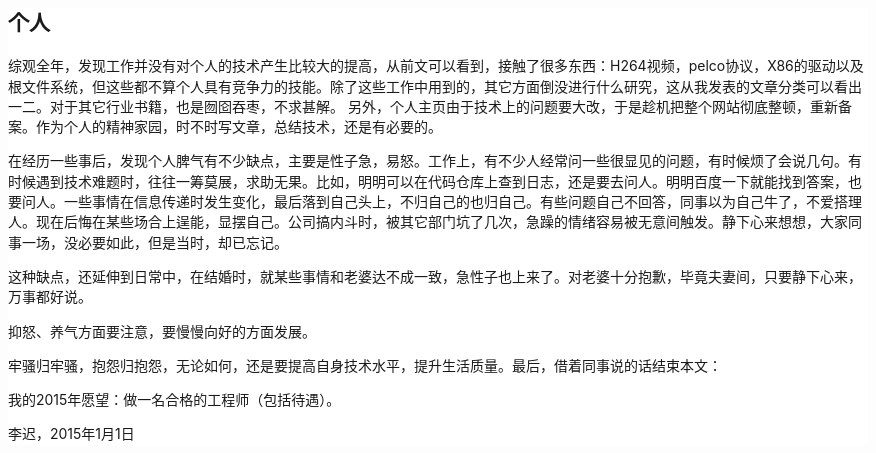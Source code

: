 ## 个人

综观全年，发现工作并没有对个人的技术产生比较大的提高，从前文可以看到，接触了很多东西：H264视频，pelco协议，X86的驱动以及根文件系统，但这些都不算个人具有竞争力的技能。除了这些工作中用到的，其它方面倒没进行什么研究，这从我发表的文章分类可以看出一二。对于其它行业书籍，也是囫囵吞枣，不求甚解。 另外，个人主页由于技术上的问题要大改，于是趁机把整个网站彻底整顿，重新备案。作为个人的精神家园，时不时写文章，总结技术，还是有必要的。 

在经历一些事后，发现个人脾气有不少缺点，主要是性子急，易怒。工作上，有不少人经常问一些很显见的问题，有时候烦了会说几句。有时候遇到技术难题时，往往一筹莫展，求助无果。比如，明明可以在代码仓库上查到日志，还是要去问人。明明百度一下就能找到答案，也要问人。一些事情在信息传递时发生变化，最后落到自己头上，不归自己的也归自己。有些问题自己不回答，同事以为自己牛了，不爱搭理人。现在后悔在某些场合上逞能，显摆自己。公司搞内斗时，被其它部门坑了几次，急躁的情绪容易被无意间触发。静下心来想想，大家同事一场，没必要如此，但是当时，却已忘记。 

这种缺点，还延伸到日常中，在结婚时，就某些事情和老婆达不成一致，急性子也上来了。对老婆十分抱歉，毕竟夫妻间，只要静下心来，万事都好说。 

抑怒、养气方面要注意，要慢慢向好的方面发展。 

牢骚归牢骚，抱怨归抱怨，无论如何，还是要提高自身技术水平，提升生活质量。最后，借着同事说的话结束本文： 

我的2015年愿望：做一名合格的工程师（包括待遇）。 

李迟，2015年1月1日
